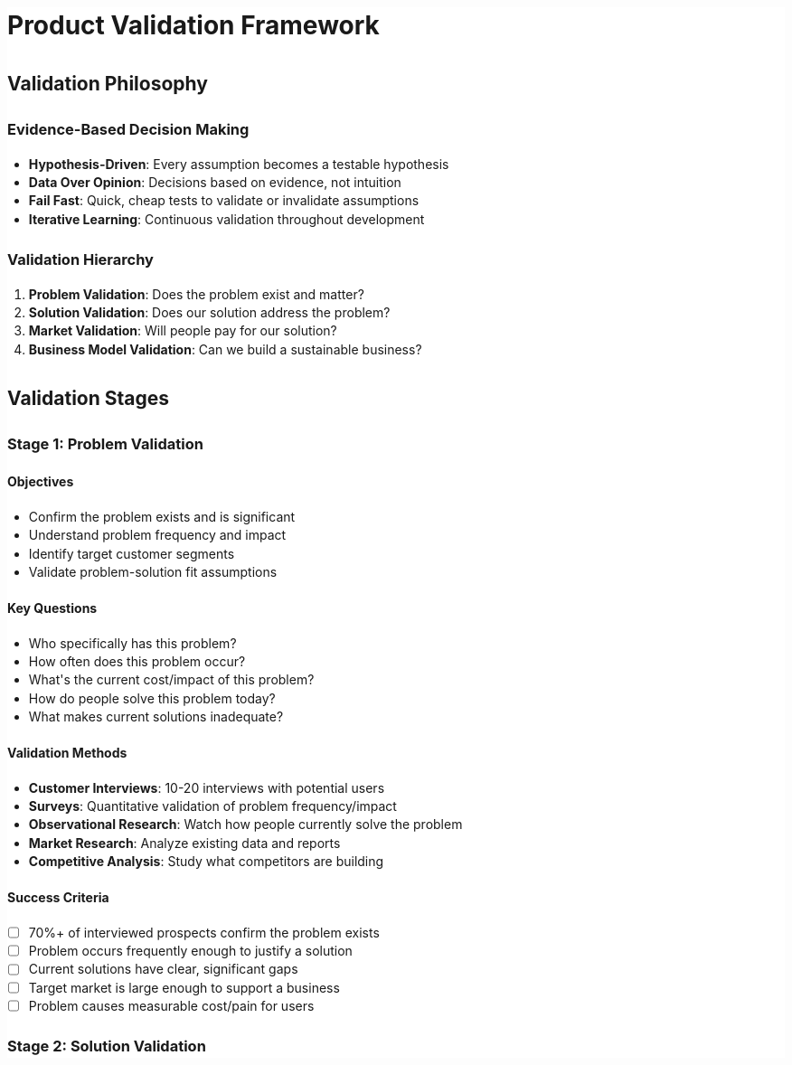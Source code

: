 # Product Validation Framework

## Validation Philosophy

### Evidence-Based Decision Making
- **Hypothesis-Driven**: Every assumption becomes a testable hypothesis
- **Data Over Opinion**: Decisions based on evidence, not intuition
- **Fail Fast**: Quick, cheap tests to validate or invalidate assumptions
- **Iterative Learning**: Continuous validation throughout development

### Validation Hierarchy
1. **Problem Validation**: Does the problem exist and matter?
2. **Solution Validation**: Does our solution address the problem?
3. **Market Validation**: Will people pay for our solution?
4. **Business Model Validation**: Can we build a sustainable business?

## Validation Stages

### Stage 1: Problem Validation

#### Objectives
- Confirm the problem exists and is significant
- Understand problem frequency and impact
- Identify target customer segments
- Validate problem-solution fit assumptions

#### Key Questions
- Who specifically has this problem?
- How often does this problem occur?
- What's the current cost/impact of this problem?
- How do people solve this problem today?
- What makes current solutions inadequate?

#### Validation Methods
- **Customer Interviews**: 10-20 interviews with potential users
- **Surveys**: Quantitative validation of problem frequency/impact
- **Observational Research**: Watch how people currently solve the problem
- **Market Research**: Analyze existing data and reports
- **Competitive Analysis**: Study what competitors are building

#### Success Criteria
- [ ] 70%+ of interviewed prospects confirm the problem exists
- [ ] Problem occurs frequently enough to justify a solution
- [ ] Current solutions have clear, significant gaps
- [ ] Target market is large enough to support a business
- [ ] Problem causes measurable cost/pain for users

### Stage 2: Solution Validation
